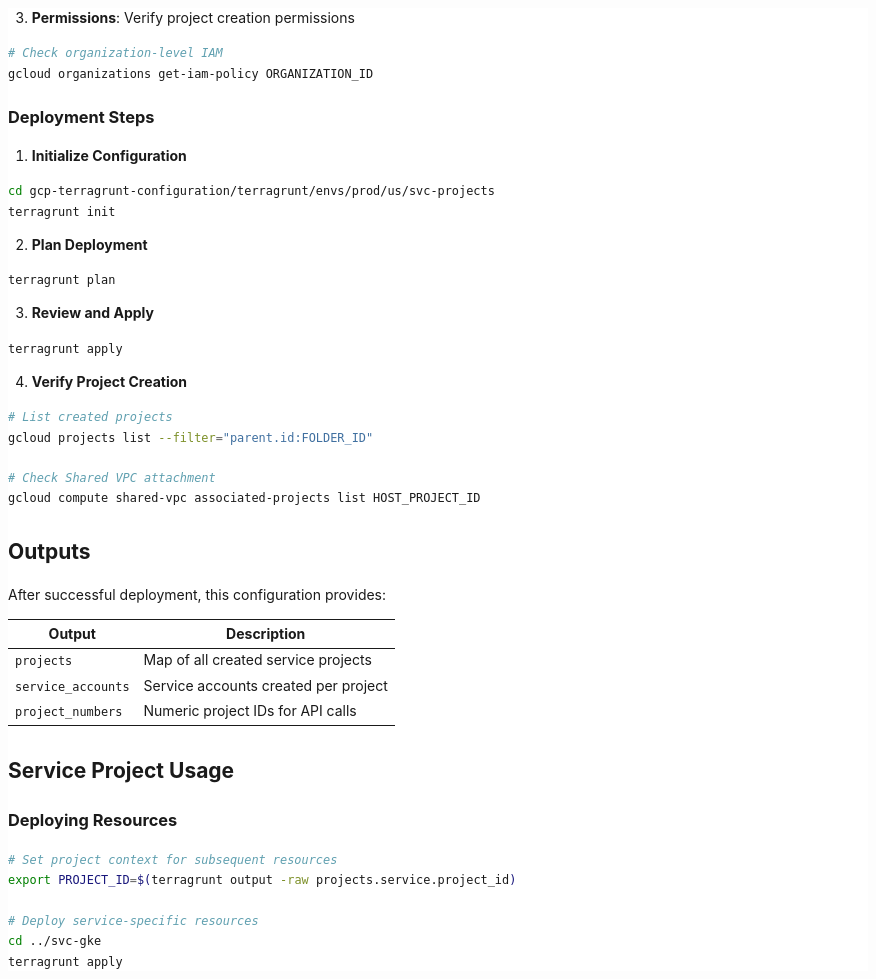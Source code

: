 3. **Permissions**: Verify project creation permissions
```bash
# Check organization-level IAM
gcloud organizations get-iam-policy ORGANIZATION_ID
```

### Deployment Steps

1. **Initialize Configuration**
```bash
cd gcp-terragrunt-configuration/terragrunt/envs/prod/us/svc-projects
terragrunt init
```

2. **Plan Deployment**
```bash
terragrunt plan
```

3. **Review and Apply**
```bash
terragrunt apply
```

4. **Verify Project Creation**
```bash
# List created projects
gcloud projects list --filter="parent.id:FOLDER_ID"

# Check Shared VPC attachment
gcloud compute shared-vpc associated-projects list HOST_PROJECT_ID
```

## Outputs

After successful deployment, this configuration provides:

| Output | Description |
|--------|-------------|
| `projects` | Map of all created service projects |
| `service_accounts` | Service accounts created per project |
| `project_numbers` | Numeric project IDs for API calls |

## Service Project Usage

### Deploying Resources
```bash
# Set project context for subsequent resources
export PROJECT_ID=$(terragrunt output -raw projects.service.project_id)

# Deploy service-specific resources
cd ../svc-gke
terragrunt apply
```
